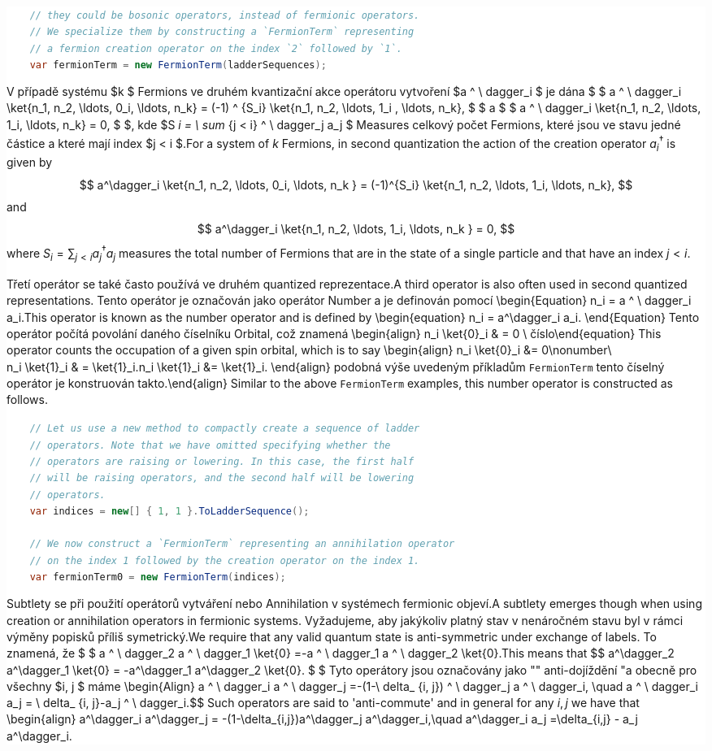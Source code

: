 ```csharp
    // they could be bosonic operators, instead of fermionic operators.
    // We specialize them by constructing a `FermionTerm` representing 
    // a fermion creation operator on the index `2` followed by `1`.
    var fermionTerm = new FermionTerm(ladderSequences);
```

<span data-ttu-id="f9025-140">V případě systému $k $ Fermions ve druhém kvantizační akce operátoru vytvoření $a ^ \ dagger_i $ je dána $ $ a ^ \ dagger_i \ket{n_1, n_2, \ldots, 0_i, \ldots, n_k} = (-1) ^ {S_i} \ket{n_1, n_2, \ldots, 1_i , \ldots, n_k}, $ $ a $ $ a ^ \ dagger_i \ket{n_1, n_2, \ldots, 1_i, \ldots, n_k} = 0, $ $, kde $S _i = \ sum_ {j < i} ^ \ dagger_j a_j $ Measures celkový počet Fermions, které jsou ve stavu jedné částice a které mají index $j < i $.</span><span class="sxs-lookup"><span data-stu-id="f9025-140">For a system of $k$ Fermions, in second quantization the action of the creation operator $a^\dagger_i$ is given by $$ a^\dagger_i \ket{n_1, n_2, \ldots, 0_i, \ldots, n_k } = (-1)^{S_i} \ket{n_1, n_2, \ldots, 1_i, \ldots, n_k}, $$ and $$ a^\dagger_i \ket{n_1, n_2, \ldots, 1_i, \ldots, n_k } = 0, $$ where $S_i = \sum_{j<i} a^\dagger_j a_j$ measures the total number of Fermions that are in the state of a single particle and that have an index $j < i$.</span></span>

<span data-ttu-id="f9025-141">Třetí operátor se také často používá ve druhém quantized reprezentace.</span><span class="sxs-lookup"><span data-stu-id="f9025-141">A third operator is also often used in second quantized representations.</span></span>
<span data-ttu-id="f9025-142">Tento operátor je označován jako operátor Number a je definován pomocí \begin{Equation} n_i = a ^ \ dagger_i a_i.</span><span class="sxs-lookup"><span data-stu-id="f9025-142">This operator is known as the number operator and is defined by \begin{equation} n_i = a^\dagger_i a_i.</span></span>
<span data-ttu-id="f9025-143">\end{Equation} Tento operátor počítá povolání daného číselníku Orbital, což znamená \begin{align} n_i \ket{0}_i & = 0 \ číslo</span><span class="sxs-lookup"><span data-stu-id="f9025-143">\end{equation} This operator counts the occupation of a given spin orbital, which is to say \begin{align} n_i \ket{0}_i &= 0\nonumber</span></span>\\\
<span data-ttu-id="f9025-144">n_i \ket{1}_i & = \ket{1}_i.</span><span class="sxs-lookup"><span data-stu-id="f9025-144">n_i \ket{1}_i &= \ket{1}_i.</span></span>
<span data-ttu-id="f9025-145">\end{align} podobná výše uvedeným příkladům `FermionTerm` tento číselný operátor je konstruován takto.</span><span class="sxs-lookup"><span data-stu-id="f9025-145">\end{align} Similar to the above `FermionTerm` examples, this number operator is constructed as follows.</span></span>
```csharp
    // Let us use a new method to compactly create a sequence of ladder
    // operators. Note that we have omitted specifying whether the 
    // operators are raising or lowering. In this case, the first half
    // will be raising operators, and the second half will be lowering 
    // operators.
    var indices = new[] { 1, 1 }.ToLadderSequence();

    // We now construct a `FermionTerm` representing an annihilation operator
    // on the index 1 followed by the creation operator on the index 1.
    var fermionTerm0 = new FermionTerm(indices);
```

<span data-ttu-id="f9025-146">Subtlety se při použití operátorů vytváření nebo Annihilation v systémech fermionic objeví.</span><span class="sxs-lookup"><span data-stu-id="f9025-146">A subtlety emerges though when using creation or annihilation operators in fermionic systems.</span></span>
<span data-ttu-id="f9025-147">Vyžadujeme, aby jakýkoliv platný stav v nenáročném stavu byl v rámci výměny popisků příliš symetrický.</span><span class="sxs-lookup"><span data-stu-id="f9025-147">We require that any valid quantum state is anti-symmetric under exchange of labels.</span></span>
<span data-ttu-id="f9025-148">To znamená, že $ $ a ^ \ dagger_2 a ^ \ dagger_1 \ket{0} =-a ^ \ dagger_1 a ^ \ dagger_2 \ket{0}.</span><span class="sxs-lookup"><span data-stu-id="f9025-148">This means that $$ a^\dagger_2 a^\dagger_1 \ket{0} = -a^\dagger_1 a^\dagger_2 \ket{0}.</span></span>
<span data-ttu-id="f9025-149">$ $ Tyto operátory jsou označovány jako "" anti-dojíždění "a obecně pro všechny $i, j $ máme \begin{Align} a ^ \ dagger_i a ^ \ dagger_j =-(1-\ delta_ {i, j}) ^ \ dagger_j a ^ \ dagger_i, \quad a ^ \ dagger_i a_j = \ delta_ {i, j}-a_j ^ \ dagger_i.</span><span class="sxs-lookup"><span data-stu-id="f9025-149">$$ Such operators are said to 'anti-commute' and in general for any $i, j$ we have that \begin{align} a^\dagger_i a^\dagger_j  = -(1-\delta_{i,j})a^\dagger_j a^\dagger_i,\quad a^\dagger_i a_j =\delta_{i,j} - a_j a^\dagger_i.</span></span>